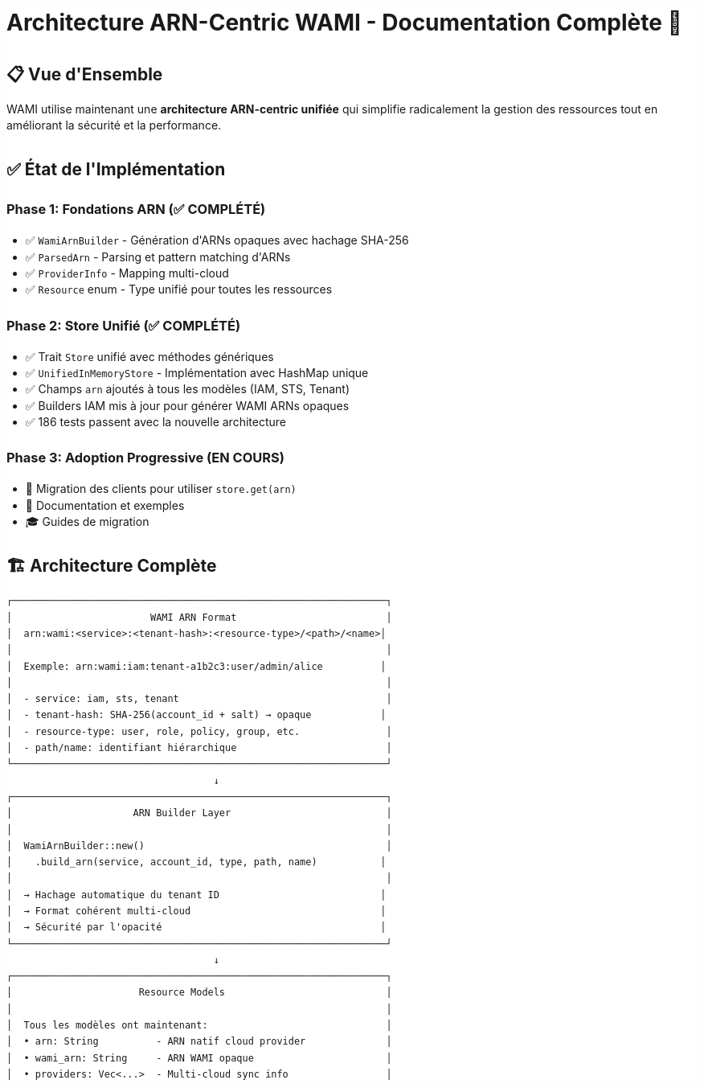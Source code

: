 # Architecture ARN-Centric WAMI - Documentation Complète 🚀

## 📋 Vue d'Ensemble

WAMI utilise maintenant une **architecture ARN-centric unifiée** qui simplifie radicalement la gestion des ressources tout en améliorant la sécurité et la performance.

## ✅ État de l'Implémentation

### Phase 1: Fondations ARN (✅ COMPLÉTÉ)
- ✅ `WamiArnBuilder` - Génération d'ARNs opaques avec hachage SHA-256
- ✅ `ParsedArn` - Parsing et pattern matching d'ARNs
- ✅ `ProviderInfo` - Mapping multi-cloud
- ✅ `Resource` enum - Type unifié pour toutes les ressources

### Phase 2: Store Unifié (✅ COMPLÉTÉ)
- ✅ Trait `Store` unifié avec méthodes génériques
- ✅ `UnifiedInMemoryStore` - Implémentation avec HashMap unique
- ✅ Champs `arn` ajoutés à tous les modèles (IAM, STS, Tenant)
- ✅ Builders IAM mis à jour pour générer WAMI ARNs opaques
- ✅ 186 tests passent avec la nouvelle architecture

### Phase 3: Adoption Progressive (EN COURS)
- 🔄 Migration des clients pour utiliser `store.get(arn)`
- 📝 Documentation et exemples
- 🎓 Guides de migration

## 🏗️ Architecture Complète

```text
┌─────────────────────────────────────────────────────────────────┐
│                        WAMI ARN Format                          │
│  arn:wami:<service>:<tenant-hash>:<resource-type>/<path>/<name>│
│                                                                 │
│  Exemple: arn:wami:iam:tenant-a1b2c3:user/admin/alice          │
│                                                                 │
│  - service: iam, sts, tenant                                    │
│  - tenant-hash: SHA-256(account_id + salt) → opaque            │
│  - resource-type: user, role, policy, group, etc.               │
│  - path/name: identifiant hiérarchique                          │
└─────────────────────────────────────────────────────────────────┘
                                    ↓
┌─────────────────────────────────────────────────────────────────┐
│                     ARN Builder Layer                           │
│                                                                 │
│  WamiArnBuilder::new()                                          │
│    .build_arn(service, account_id, type, path, name)           │
│                                                                 │
│  → Hachage automatique du tenant ID                            │
│  → Format cohérent multi-cloud                                 │
│  → Sécurité par l'opacité                                      │
└─────────────────────────────────────────────────────────────────┘
                                    ↓
┌─────────────────────────────────────────────────────────────────┐
│                      Resource Models                            │
│                                                                 │
│  Tous les modèles ont maintenant:                               │
│  • arn: String          - ARN natif cloud provider              │
│  • wami_arn: String     - ARN WAMI opaque                       │
│  • providers: Vec<...>  - Multi-cloud sync info                 │
```